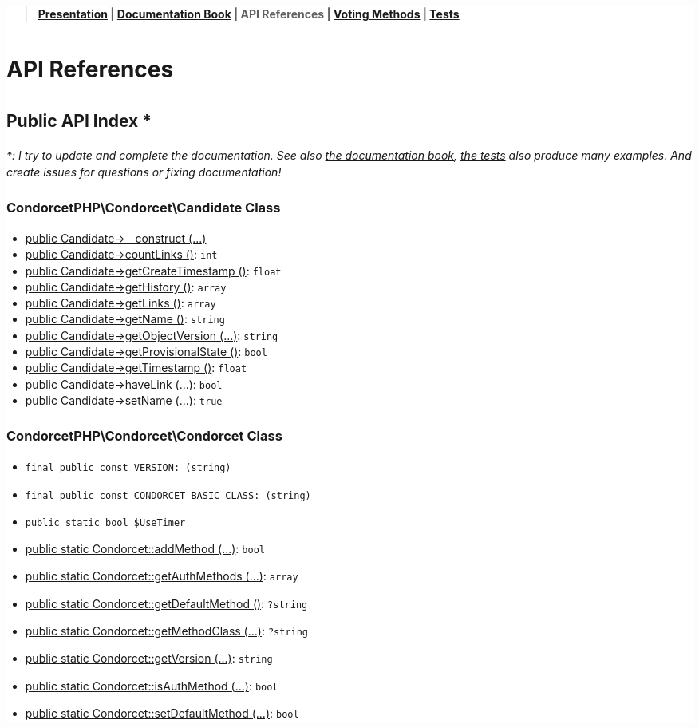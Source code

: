 > **[Presentation](../README.md) | [Documentation Book](https://www.condorcet.io) | API References | [Voting Methods](/Docs/VotingMethods.md) | [Tests](https://github.com/julien-boudry/Condorcet/tree/master/Tests)**

# API References
## Public API Index *
_*: I try to update and complete the documentation. See also [the documentation book](https://www.condorcet.io), [the tests](../Tests) also produce many examples. And create issues for questions or fixing documentation!_


### CondorcetPHP\Condorcet\Candidate Class  

* [public Candidate->__construct (...)](/Docs/ApiReferences/Candidate%20Class/public%20Candidate--__construct.md)  
* [public Candidate->countLinks ()](/Docs/ApiReferences/Candidate%20Class/public%20Candidate--countLinks.md): `int`  
* [public Candidate->getCreateTimestamp ()](/Docs/ApiReferences/Candidate%20Class/public%20Candidate--getCreateTimestamp.md): `float`  
* [public Candidate->getHistory ()](/Docs/ApiReferences/Candidate%20Class/public%20Candidate--getHistory.md): `array`  
* [public Candidate->getLinks ()](/Docs/ApiReferences/Candidate%20Class/public%20Candidate--getLinks.md): `array`  
* [public Candidate->getName ()](/Docs/ApiReferences/Candidate%20Class/public%20Candidate--getName.md): `string`  
* [public Candidate->getObjectVersion (...)](/Docs/ApiReferences/Candidate%20Class/public%20Candidate--getObjectVersion.md): `string`  
* [public Candidate->getProvisionalState ()](/Docs/ApiReferences/Candidate%20Class/public%20Candidate--getProvisionalState.md): `bool`  
* [public Candidate->getTimestamp ()](/Docs/ApiReferences/Candidate%20Class/public%20Candidate--getTimestamp.md): `float`  
* [public Candidate->haveLink (...)](/Docs/ApiReferences/Candidate%20Class/public%20Candidate--haveLink.md): `bool`  
* [public Candidate->setName (...)](/Docs/ApiReferences/Candidate%20Class/public%20Candidate--setName.md): `true`  

### CondorcetPHP\Condorcet\Condorcet Class  

* `final public const VERSION: (string)`  
* `final public const CONDORCET_BASIC_CLASS: (string)`  

* `public static bool $UseTimer`  

* [public static Condorcet::addMethod (...)](/Docs/ApiReferences/Condorcet%20Class/public%20static%20Condorcet--addMethod.md): `bool`  
* [public static Condorcet::getAuthMethods (...)](/Docs/ApiReferences/Condorcet%20Class/public%20static%20Condorcet--getAuthMethods.md): `array`  
* [public static Condorcet::getDefaultMethod ()](/Docs/ApiReferences/Condorcet%20Class/public%20static%20Condorcet--getDefaultMethod.md): `?string`  
* [public static Condorcet::getMethodClass (...)](/Docs/ApiReferences/Condorcet%20Class/public%20static%20Condorcet--getMethodClass.md): `?string`  
* [public static Condorcet::getVersion (...)](/Docs/ApiReferences/Condorcet%20Class/public%20static%20Condorcet--getVersion.md): `string`  
* [public static Condorcet::isAuthMethod (...)](/Docs/ApiReferences/Condorcet%20Class/public%20static%20Condorcet--isAuthMethod.md): `bool`  
* [public static Condorcet::setDefaultMethod (...)](/Docs/ApiReferences/Condorcet%20Class/public%20static%20Condorcet--setDefaultMethod.md): `bool`  
